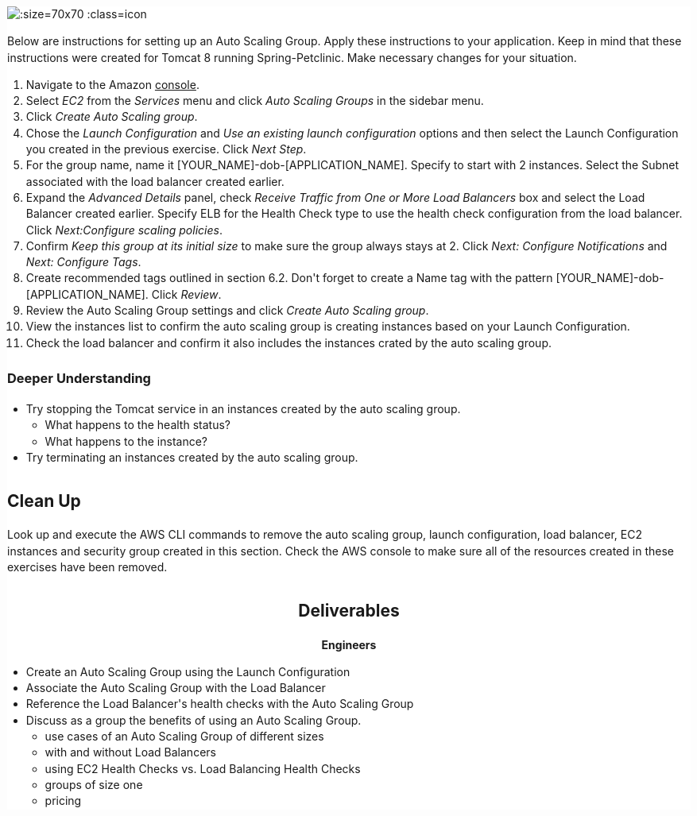 ![](img3/auto_scaling.svg ':size=70x70 :class=icon')

Below are instructions for setting up an Auto Scaling Group. Apply these instructions to your application. Keep in mind that these instructions were created for Tomcat 8 running Spring-Petclinic. Make necessary changes for your situation.

1. Navigate to the Amazon [console](https://console.aws.amazon.com).
2. Select *EC2* from the *Services* menu and click *Auto Scaling Groups* in the sidebar menu.
3. Click *Create Auto Scaling group*.
4. Chose the *Launch Configuration* and *Use an existing launch configuration* options and then select the Launch Configuration you created in the previous exercise. Click *Next Step*.
5. For the group name, name it [YOUR_NAME]-dob-[APPLICATION_NAME]. Specify to start with 2 instances. Select the Subnet associated with the load balancer created earlier.
6. Expand the *Advanced Details* panel, check *Receive Traffic from One or More Load Balancers* box and select the Load Balancer created earlier. Specify ELB for the Health Check type to use the health check configuration from the load balancer.  Click *Next:Configure scaling policies*.
7. Confirm *Keep this group at its initial size* to make sure the group always stays at 2. Click *Next: Configure Notifications* and *Next: Configure Tags*.
8. Create recommended tags outlined in section 6.2. Don't forget to create a Name tag with the pattern [YOUR_NAME]-dob-[APPLICATION_NAME]. Click *Review*.
9. Review the Auto Scaling Group settings and click *Create Auto Scaling group*.
10. View the instances list to confirm the auto scaling group is creating instances based on your Launch Configuration.
11. Check the load balancer and confirm it also includes the instances crated by the auto scaling group.

### Deeper Understanding

- Try stopping the Tomcat service in an instances created by the auto scaling group.
  - What happens to the health status?
  - What happens to the instance?
- Try terminating an instances created by the auto scaling group.

## Clean Up

Look up and execute the AWS CLI commands to remove the auto scaling group, launch configuration, load balancer, EC2 instances and security group created in this section. Check the AWS console to make sure all of the resources created in these exercises have been removed.

<center>

## Deliverables

</center>

<div class="grid2"><div class="col">
<center>

**Engineers**

</center>

- Create an Auto Scaling Group using the Launch Configuration
- Associate the Auto Scaling Group with the Load Balancer
- Reference the Load Balancer's health checks with the Auto Scaling Group
- Discuss as a group the benefits of using an Auto Scaling Group.
   - use cases of an Auto Scaling Group of different sizes
   - with and without Load Balancers
   - using EC2 Health Checks vs. Load Balancing Health Checks
   - groups of size one
   - pricing
